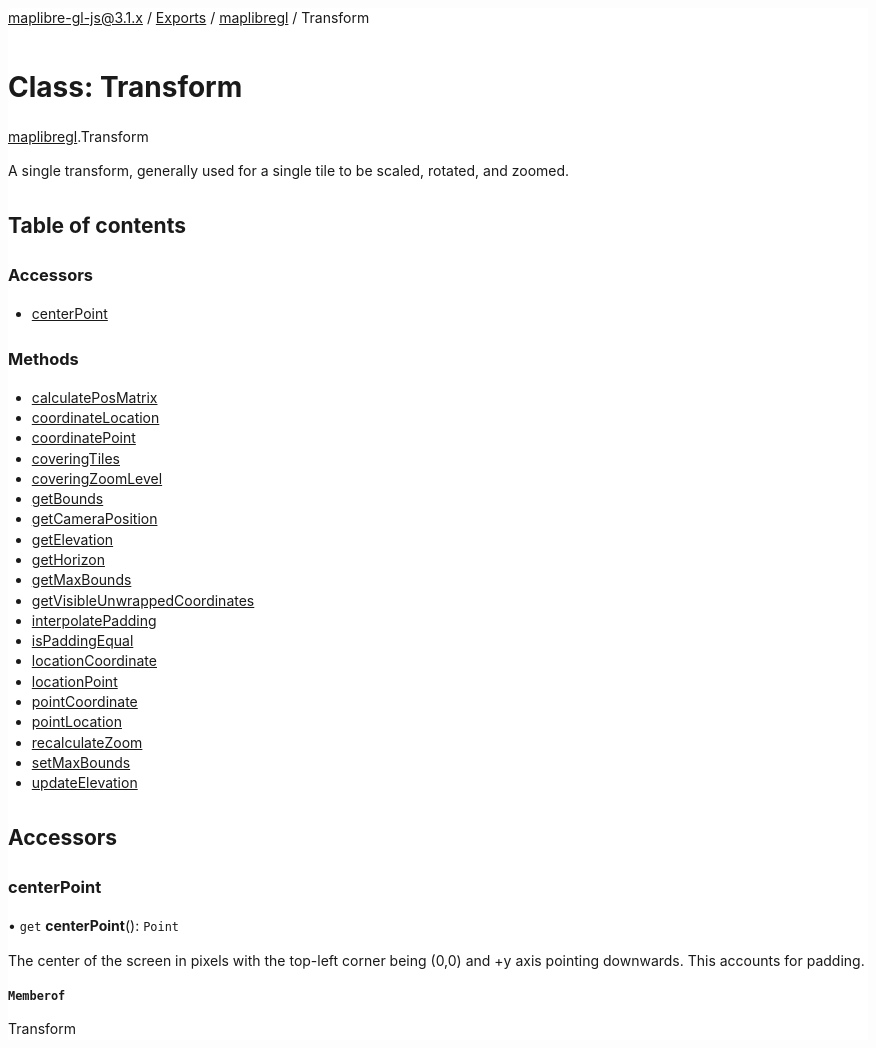 [maplibre-gl-js@3.1.x](../README.md) / [Exports](../modules.md) / [maplibregl](../modules/maplibregl.md) / Transform

# Class: Transform

[maplibregl](../modules/maplibregl.md).Transform

A single transform, generally used for a single tile to be
scaled, rotated, and zoomed.

## Table of contents

### Accessors

- [centerPoint](maplibregl.Transform.md#centerpoint)

### Methods

- [calculatePosMatrix](maplibregl.Transform.md#calculateposmatrix)
- [coordinateLocation](maplibregl.Transform.md#coordinatelocation)
- [coordinatePoint](maplibregl.Transform.md#coordinatepoint)
- [coveringTiles](maplibregl.Transform.md#coveringtiles)
- [coveringZoomLevel](maplibregl.Transform.md#coveringzoomlevel)
- [getBounds](maplibregl.Transform.md#getbounds)
- [getCameraPosition](maplibregl.Transform.md#getcameraposition)
- [getElevation](maplibregl.Transform.md#getelevation)
- [getHorizon](maplibregl.Transform.md#gethorizon)
- [getMaxBounds](maplibregl.Transform.md#getmaxbounds)
- [getVisibleUnwrappedCoordinates](maplibregl.Transform.md#getvisibleunwrappedcoordinates)
- [interpolatePadding](maplibregl.Transform.md#interpolatepadding)
- [isPaddingEqual](maplibregl.Transform.md#ispaddingequal)
- [locationCoordinate](maplibregl.Transform.md#locationcoordinate)
- [locationPoint](maplibregl.Transform.md#locationpoint)
- [pointCoordinate](maplibregl.Transform.md#pointcoordinate)
- [pointLocation](maplibregl.Transform.md#pointlocation)
- [recalculateZoom](maplibregl.Transform.md#recalculatezoom)
- [setMaxBounds](maplibregl.Transform.md#setmaxbounds)
- [updateElevation](maplibregl.Transform.md#updateelevation)

## Accessors

### centerPoint

• `get` **centerPoint**(): `Point`

The center of the screen in pixels with the top-left corner being (0,0)
and +y axis pointing downwards. This accounts for padding.

**`Memberof`**

Transform
